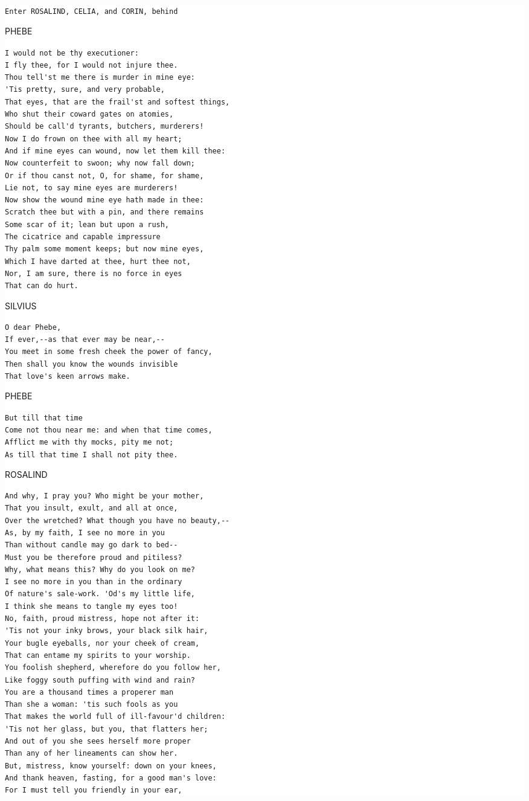     Enter ROSALIND, CELIA, and CORIN, behind

PHEBE

    I would not be thy executioner:
    I fly thee, for I would not injure thee.
    Thou tell'st me there is murder in mine eye:
    'Tis pretty, sure, and very probable,
    That eyes, that are the frail'st and softest things,
    Who shut their coward gates on atomies,
    Should be call'd tyrants, butchers, murderers!
    Now I do frown on thee with all my heart;
    And if mine eyes can wound, now let them kill thee:
    Now counterfeit to swoon; why now fall down;
    Or if thou canst not, O, for shame, for shame,
    Lie not, to say mine eyes are murderers!
    Now show the wound mine eye hath made in thee:
    Scratch thee but with a pin, and there remains
    Some scar of it; lean but upon a rush,
    The cicatrice and capable impressure
    Thy palm some moment keeps; but now mine eyes,
    Which I have darted at thee, hurt thee not,
    Nor, I am sure, there is no force in eyes
    That can do hurt.

SILVIUS

    O dear Phebe,
    If ever,--as that ever may be near,--
    You meet in some fresh cheek the power of fancy,
    Then shall you know the wounds invisible
    That love's keen arrows make.

PHEBE

    But till that time
    Come not thou near me: and when that time comes,
    Afflict me with thy mocks, pity me not;
    As till that time I shall not pity thee.

ROSALIND

    And why, I pray you? Who might be your mother,
    That you insult, exult, and all at once,
    Over the wretched? What though you have no beauty,--
    As, by my faith, I see no more in you
    Than without candle may go dark to bed--
    Must you be therefore proud and pitiless?
    Why, what means this? Why do you look on me?
    I see no more in you than in the ordinary
    Of nature's sale-work. 'Od's my little life,
    I think she means to tangle my eyes too!
    No, faith, proud mistress, hope not after it:
    'Tis not your inky brows, your black silk hair,
    Your bugle eyeballs, nor your cheek of cream,
    That can entame my spirits to your worship.
    You foolish shepherd, wherefore do you follow her,
    Like foggy south puffing with wind and rain?
    You are a thousand times a properer man
    Than she a woman: 'tis such fools as you
    That makes the world full of ill-favour'd children:
    'Tis not her glass, but you, that flatters her;
    And out of you she sees herself more proper
    Than any of her lineaments can show her.
    But, mistress, know yourself: down on your knees,
    And thank heaven, fasting, for a good man's love:
    For I must tell you friendly in your ear,